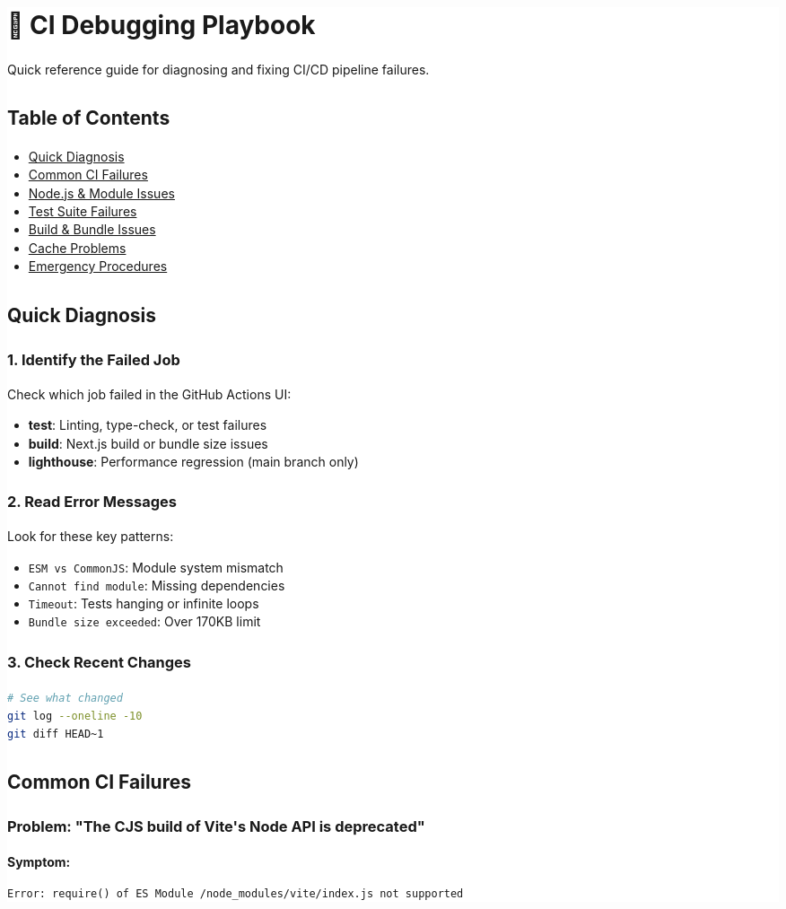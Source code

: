 # 🚀 CI Debugging Playbook

Quick reference guide for diagnosing and fixing CI/CD pipeline failures.

## Table of Contents

- [Quick Diagnosis](#quick-diagnosis)
- [Common CI Failures](#common-ci-failures)
- [Node.js & Module Issues](#nodejs--module-issues)
- [Test Suite Failures](#test-suite-failures)
- [Build & Bundle Issues](#build--bundle-issues)
- [Cache Problems](#cache-problems)
- [Emergency Procedures](#emergency-procedures)

## Quick Diagnosis

### 1. Identify the Failed Job

Check which job failed in the GitHub Actions UI:

- **test**: Linting, type-check, or test failures
- **build**: Next.js build or bundle size issues
- **lighthouse**: Performance regression (main branch only)

### 2. Read Error Messages

Look for these key patterns:

- `ESM vs CommonJS`: Module system mismatch
- `Cannot find module`: Missing dependencies
- `Timeout`: Tests hanging or infinite loops
- `Bundle size exceeded`: Over 170KB limit

### 3. Check Recent Changes

```bash
# See what changed
git log --oneline -10
git diff HEAD~1
```

## Common CI Failures

### Problem: "The CJS build of Vite's Node API is deprecated"

**Symptom:**

```
Error: require() of ES Module /node_modules/vite/index.js not supported
```
